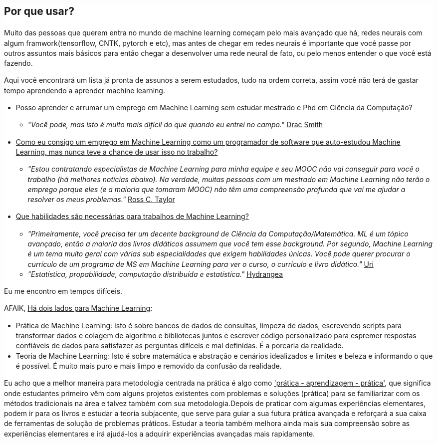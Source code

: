 
## Por que usar?

Muito das pessoas que querem entra no mundo de machine learning começam pelo mais avançado que há, redes neurais com algum framwork(tensorflow, CNTK, pytorch e etc), mas antes de chegar em redes neurais é importante que você passe por outros assuntos mais básicos para então chegar a desenvolver uma rede neural de fato, ou pelo menos entender o que você está fazendo.

Aqui você encontrará um lista já pronta de assunos a serem estudados, tudo na ordem correta, assim você não terá de gastar tempo aprendendo a aprender machine learning.

- [Posso aprender e arrumar um emprego em Machine Learning sem estudar mestrado e Phd em Ciência da Computação?](https://www.quora.com/Can-I-learn-and-get-a-job-in-Machine-Learning-without-studying-CS-Master-and-PhD)
    - *"Você pode, mas isto é muito mais difícil do que quando eu entrei no campo."* [Drac Smith](https://www.quora.com/Can-I-learn-and-get-a-job-in-Machine-Learning-without-studying-CS-Master-and-PhD/answer/Drac-Smith?srid=oT0p)

- [Como eu consigo um emprego em Machine Learning como um programador de software que auto-estudou  Machine Learning, mas nunca teve a chance de usar isso no trabalho?](https://www.quora.com/How-do-I-get-a-job-in-Machine-Learning-as-a-software-programmer-who-self-studies-Machine-Learning-but-never-has-a-chance-to-use-it-at-work)
    - *"Estou contratando especialistas de Machine Learning para minha equipe e seu MOOC não vai conseguir para você o trabalho (há melhores notícias abaixo). Na verdade, muitas pessoas com um mestrado em Machine Learning não terão o emprego porque eles (e a maioria que tomaram MOOC) não têm uma compreensão profunda que vai me ajudar a resolver os meus problemas."* [Ross C. Taylor](https://www.quora.com/How-do-I-get-a-job-in-Machine-Learning-as-a-software-programmer-who-self-studies-Machine-Learning-but-never-has-a-chance-to-use-it-at-work/answer/Ross-C-Taylor?srid=oT0p)

- [Que habilidades são necessárias para trabalhos de Machine Learning?](http://programmers.stackexchange.com/questions/79476/what-skills-are-needed-for-machine-learning-jobs)
    - *"Primeiramente, você precisa ter um decente background de Ciência da Computação/Matemática. ML é um tópico avançado, então a maioria dos livros didáticos assumem que você tem esse background. Por segundo, Machine Learning é um tema muito geral com várias sub especialidades que exigem habilidades únicas. Você pode querer procurar o currículo de um programa de MS em Machine Learning para ver o curso, o currículo e livro didático."* [Uri](http://softwareengineering.stackexchange.com/a/79717)
    - *"Estatística, propabilidade, computação distribuída e estatística."* [Hydrangea](http://softwareengineering.stackexchange.com/a/79575)

Eu me encontro em tempos difíceis.

AFAIK, [Há dois lados para Machine Learning](http://machinelearningmastery.com/programmers-can-get-into-machine-learning/):
- Prática de Machine Learning: Isto é sobre bancos de dados de consultas, limpeza de dados, escrevendo scripts para transformar dados e colagem de algoritmo e bibliotecas juntos e escrever código personalizado para espremer respostas confiáveis de dados para satisfazer as perguntas difíceis e mal definidas. É a porcaria da realidade.
- Teoria de Machine Learning: Isto é sobre matemática e abstração e cenários idealizados e limites e beleza e informando o que é possível. É muito mais puro e mais limpo e removido da confusão da realidade.

Eu acho que a melhor maneira para metodologia centrada na prática é algo como ['prática - aprendizagem - prática'](http://machinelearningmastery.com/machine-learning-for-programmers/#comment-358985), que significa onde estudantes primeiro vêm com alguns projetos existentes com problemas e soluções (prática) para se familiarizar com os métodos tradicionais na área e talvez também com sua metodologia.Depois de praticar com algumas experiências elementares, podem ir para os livros e estudar a teoria subjacente, que serve para guiar a sua futura prática avançada e reforçará a sua caixa de ferramentas de solução de problemas práticos. Estudar a teoria também melhora ainda mais sua compreensão sobre as experiências elementares e irá ajudá-los a adquirir experiências avançadas mais rapidamente.
